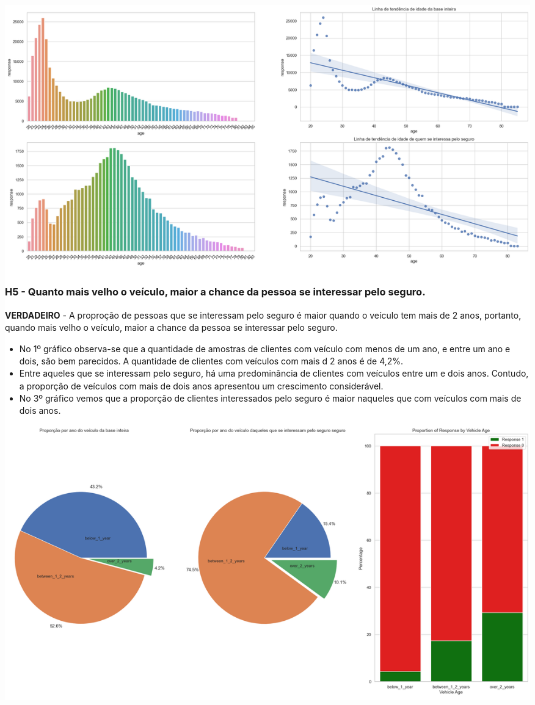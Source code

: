 ![H2!](img/H2.png)

### H5 - Quanto mais velho o veículo, maior a chance da pessoa se interessar pelo seguro.
**VERDADEIRO** - A proproção de pessoas que se interessam pelo seguro é maior quando o veículo tem mais de 2 anos, portanto, quando mais velho o veículo, maior a chance da pessoa se interessar pelo seguro.
* No 1º gráfico observa-se que a quantidade de amostras de clientes com veículo com menos de um ano, e entre um ano e dois, são bem parecidos. A quantidade de clientes com veículos com mais d 2 anos é de 4,2%.
* Entre aqueles que se interessam pelo seguro, há uma predominância de clientes com veículos entre um e dois anos. Contudo, a proporção de veículos com mais de dois anos apresentou um crescimento considerável.
* No 3º gráfico vemos que a proporção de clientes interessados pelo seguro é maior naqueles que com veículos com mais de dois anos.

![H5!](img/H5.png)
